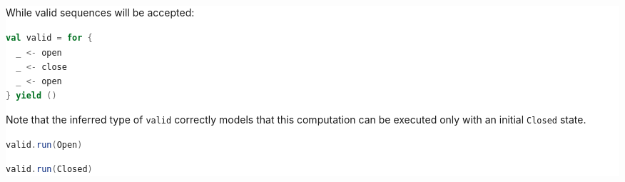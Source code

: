 While valid sequences will be accepted:
```scala mdoc
val valid = for {
  _ <- open
  _ <- close
  _ <- open
} yield ()
```

Note that the inferred type of `valid` correctly models that this computation can be executed only with an initial `Closed` state.

```scala mdoc:fail
valid.run(Open)
```

```scala mdoc
valid.run(Closed)
```
